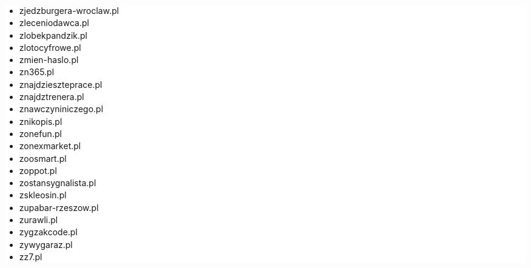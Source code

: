 - zjedzburgera-wroclaw.pl
- zleceniodawca.pl
- zlobekpandzik.pl
- zlotocyfrowe.pl
- zmien-haslo.pl
- zn365.pl
- znajdzieszteprace.pl
- znajdztrenera.pl
- znawczyniniczego.pl
- znikopis.pl
- zonefun.pl
- zonexmarket.pl
- zoosmart.pl
- zoppot.pl
- zostansygnalista.pl
- zskleosin.pl
- zupabar-rzeszow.pl
- zurawli.pl
- zygzakcode.pl
- zywygaraz.pl
- zz7.pl

